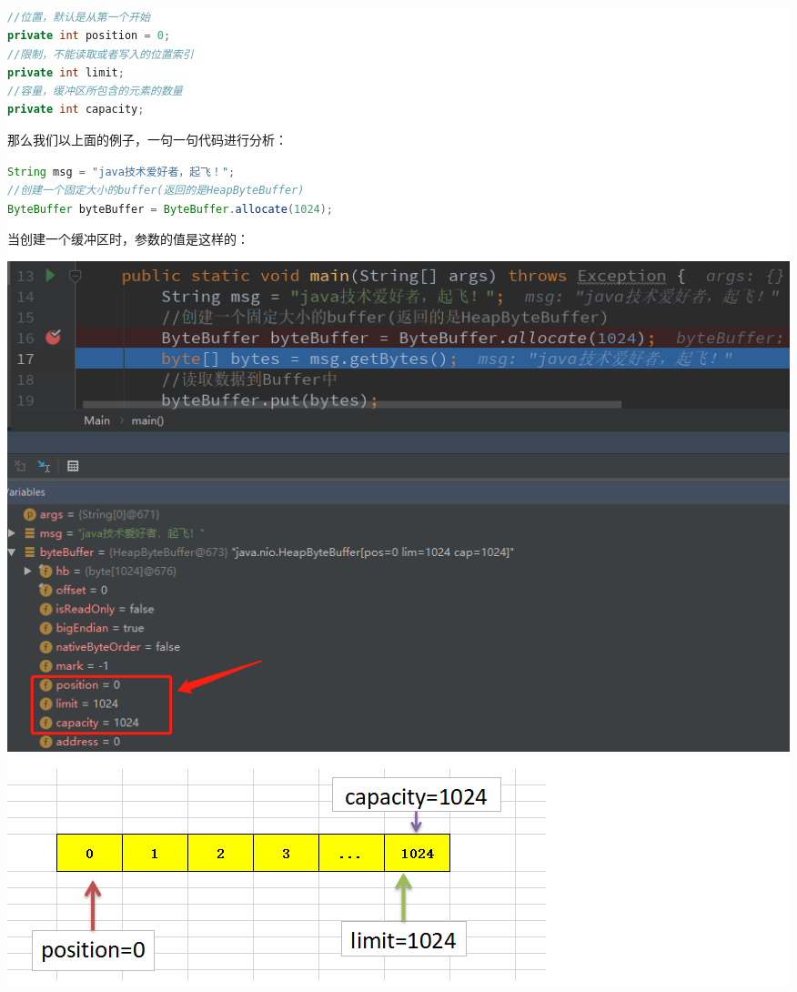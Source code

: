 ```java
//位置，默认是从第一个开始
private int position = 0;
//限制，不能读取或者写入的位置索引
private int limit;
//容量，缓冲区所包含的元素的数量
private int capacity;
```

那么我们以上面的例子，一句一句代码进行分析：

```java
String msg = "java技术爱好者，起飞！";
//创建一个固定大小的buffer(返回的是HeapByteBuffer)
ByteBuffer byteBuffer = ByteBuffer.allocate(1024);
```

当创建一个缓冲区时，参数的值是这样的：

![Image](asserts/640-16743986071674.png)

![Image](asserts/640-16743986201066.png)
